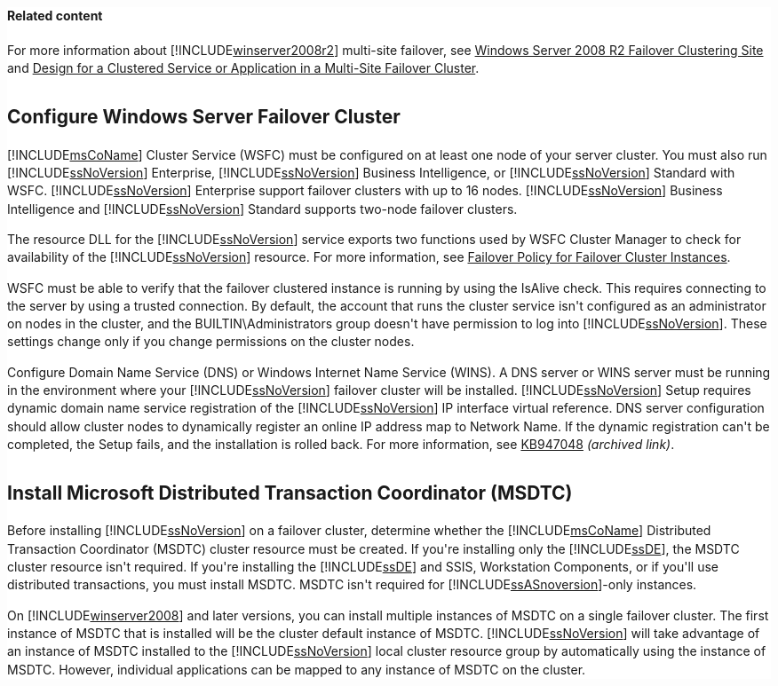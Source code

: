 #### Related content

For more information about [!INCLUDE[winserver2008r2](../../../includes/winserver2008r2-md.md)] multi-site failover, see [Windows Server 2008 R2 Failover Clustering Site](/previous-versions/windows/it-pro/windows-server-2008-R2-and-2008/ff182338(v=ws.10)) and [Design for a Clustered Service or Application in a Multi-Site Failover Cluster](/previous-versions/windows/it-pro/windows-server-2008-R2-and-2008/dd197430(v=ws.10)).

## <a id="WSFC"></a> Configure Windows Server Failover Cluster

[!INCLUDE[msCoName](../../../includes/msconame-md.md)] Cluster Service (WSFC) must be configured on at least one node of your server cluster. You must also run [!INCLUDE[ssNoVersion](../../../includes/ssnoversion-md.md)] Enterprise, [!INCLUDE[ssNoVersion](../../../includes/ssnoversion-md.md)] Business Intelligence, or [!INCLUDE[ssNoVersion](../../../includes/ssnoversion-md.md)] Standard with WSFC. [!INCLUDE[ssNoVersion](../../../includes/ssnoversion-md.md)] Enterprise support failover clusters with up to 16 nodes. [!INCLUDE[ssNoVersion](../../../includes/ssnoversion-md.md)] Business Intelligence and [!INCLUDE[ssNoVersion](../../../includes/ssnoversion-md.md)] Standard supports two-node failover clusters.

The resource DLL for the [!INCLUDE[ssNoVersion](../../../includes/ssnoversion-md.md)] service exports two functions used by WSFC Cluster Manager to check for availability of the [!INCLUDE[ssNoVersion](../../../includes/ssnoversion-md.md)] resource. For more information, see [Failover Policy for Failover Cluster Instances](../../../sql-server/failover-clusters/windows/failover-policy-for-failover-cluster-instances.md).

WSFC must be able to verify that the failover clustered instance is running by using the IsAlive check. This requires connecting to the server by using a trusted connection. By default, the account that runs the cluster service isn't configured as an administrator on nodes in the cluster, and the BUILTIN\Administrators group doesn't have permission to log into [!INCLUDE[ssNoVersion](../../../includes/ssnoversion-md.md)]. These settings change only if you change permissions on the cluster nodes.

Configure Domain Name Service (DNS) or Windows Internet Name Service (WINS). A DNS server or WINS server must be running in the environment where your [!INCLUDE[ssNoVersion](../../../includes/ssnoversion-md.md)] failover cluster will be installed. [!INCLUDE[ssNoVersion](../../../includes/ssnoversion-md.md)] Setup requires dynamic domain name service registration of the [!INCLUDE[ssNoVersion](../../../includes/ssnoversion-md.md)] IP interface virtual reference. DNS server configuration should allow cluster nodes to dynamically register an online IP address map to Network Name. If the dynamic registration can't be completed, the Setup fails, and the installation is rolled back. For more information, see [KB947048](https://mskb.pkisolutions.com/kb/947048) *(archived link)*.

## <a id="MSDTC"></a> Install Microsoft Distributed Transaction Coordinator (MSDTC)

Before installing [!INCLUDE[ssNoVersion](../../../includes/ssnoversion-md.md)] on a failover cluster, determine whether the [!INCLUDE[msCoName](../../../includes/msconame-md.md)] Distributed Transaction Coordinator (MSDTC) cluster resource must be created. If you're installing only the [!INCLUDE[ssDE](../../../includes/ssde-md.md)], the MSDTC cluster resource isn't required. If you're installing the [!INCLUDE[ssDE](../../../includes/ssde-md.md)] and SSIS, Workstation Components, or if you'll use distributed transactions, you must install MSDTC. MSDTC isn't required for [!INCLUDE[ssASnoversion](../../../includes/ssasnoversion-md.md)]-only instances.

On [!INCLUDE[winserver2008](../../../includes/winserver2008-md.md)] and later versions, you can install multiple instances of MSDTC on a single failover cluster. The first instance of MSDTC that is installed will be the cluster default instance of MSDTC. [!INCLUDE[ssNoVersion](../../../includes/ssnoversion-md.md)] will take advantage of an instance of MSDTC installed to the [!INCLUDE[ssNoVersion](../../../includes/ssnoversion-md.md)] local cluster resource group by automatically using the instance of MSDTC. However, individual applications can be mapped to any instance of MSDTC on the cluster.
